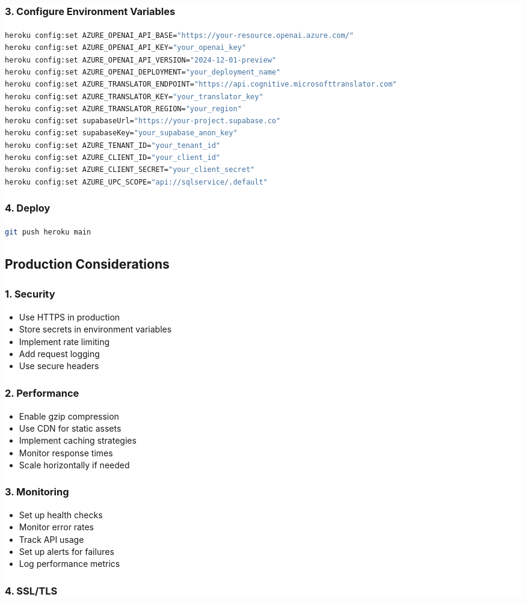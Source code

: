 ### 3. Configure Environment Variables

```bash
heroku config:set AZURE_OPENAI_API_BASE="https://your-resource.openai.azure.com/"
heroku config:set AZURE_OPENAI_API_KEY="your_openai_key"
heroku config:set AZURE_OPENAI_API_VERSION="2024-12-01-preview"
heroku config:set AZURE_OPENAI_DEPLOYMENT="your_deployment_name"
heroku config:set AZURE_TRANSLATOR_ENDPOINT="https://api.cognitive.microsofttranslator.com"
heroku config:set AZURE_TRANSLATOR_KEY="your_translator_key"
heroku config:set AZURE_TRANSLATOR_REGION="your_region"
heroku config:set supabaseUrl="https://your-project.supabase.co"
heroku config:set supabaseKey="your_supabase_anon_key"
heroku config:set AZURE_TENANT_ID="your_tenant_id"
heroku config:set AZURE_CLIENT_ID="your_client_id"
heroku config:set AZURE_CLIENT_SECRET="your_client_secret"
heroku config:set AZURE_UPC_SCOPE="api://sqlservice/.default"
```

### 4. Deploy

```bash
git push heroku main
```

## Production Considerations

### 1. Security

- Use HTTPS in production
- Store secrets in environment variables
- Implement rate limiting
- Add request logging
- Use secure headers

### 2. Performance

- Enable gzip compression
- Use CDN for static assets
- Implement caching strategies
- Monitor response times
- Scale horizontally if needed

### 3. Monitoring

- Set up health checks
- Monitor error rates
- Track API usage
- Set up alerts for failures
- Log performance metrics

### 4. SSL/TLS
